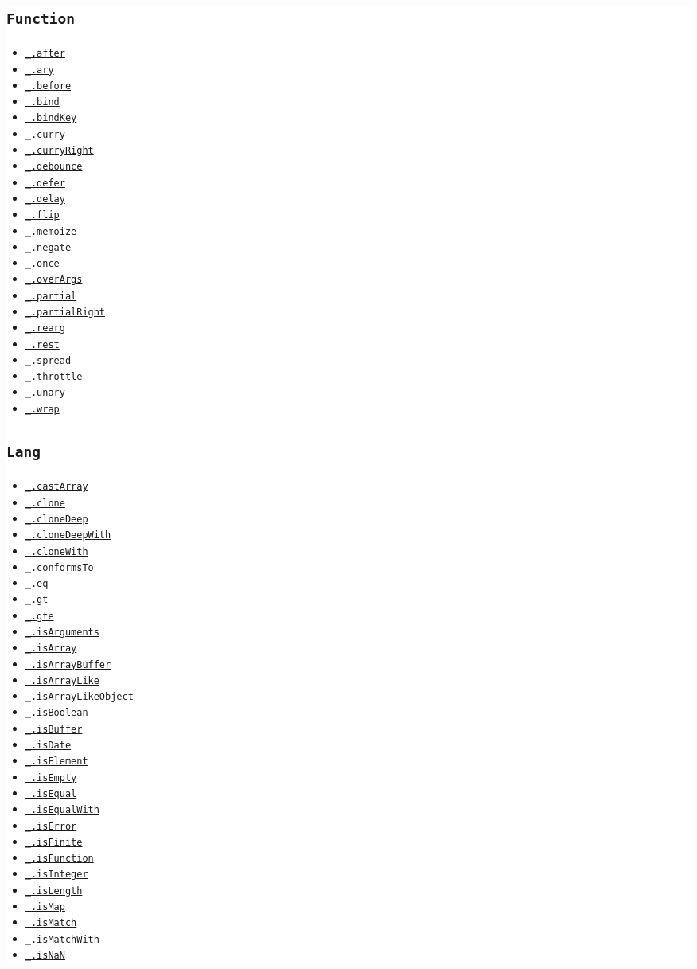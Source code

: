 



## `Function`

- <a href="#_aftern-func">`_.after`</a>
- <a href="#_aryfunc-nfunclength">`_.ary`</a>
- <a href="#_beforen-func">`_.before`</a>
- <a href="#_bindfunc-thisarg-partials">`_.bind`</a>
- <a href="#_bindkeyobject-key-partials">`_.bindKey`</a>
- <a href="#_curryfunc-arityfunclength">`_.curry`</a>
- <a href="#_curryrightfunc-arityfunclength">`_.curryRight`</a>
- <a href="#_debouncefunc-wait0-options">`_.debounce`</a>
- <a href="#_deferfunc-args">`_.defer`</a>
- <a href="#_delayfunc-wait-args">`_.delay`</a>
- <a href="#_flipfunc">`_.flip`</a>
- <a href="#_memoizefunc-resolver">`_.memoize`</a>
- <a href="#_negatepredicate">`_.negate`</a>
- <a href="#_oncefunc">`_.once`</a>
- <a href="#_overargsfunc-transforms_identity">`_.overArgs`</a>
- <a href="#_partialfunc-partials">`_.partial`</a>
- <a href="#_partialrightfunc-partials">`_.partialRight`</a>
- <a href="#_reargfunc-indexes">`_.rearg`</a>
- <a href="#_restfunc-startfunclength-1">`_.rest`</a>
- <a href="#_spreadfunc-start0">`_.spread`</a>
- <a href="#_throttlefunc-wait0-options">`_.throttle`</a>
- <a href="#_unaryfunc">`_.unary`</a>
- <a href="#_wrapvalue-wrapperidentity">`_.wrap`</a>





## `Lang`

- <a href="#_castarrayvalue">`_.castArray`</a>
- <a href="#_clonevalue">`_.clone`</a>
- <a href="#_clonedeepvalue">`_.cloneDeep`</a>
- <a href="#_clonedeepwithvalue-customizer">`_.cloneDeepWith`</a>
- <a href="#_clonewithvalue-customizer">`_.cloneWith`</a>
- <a href="#_conformstoobject-source">`_.conformsTo`</a>
- <a href="#_eqvalue-other">`_.eq`</a>
- <a href="#_gtvalue-other">`_.gt`</a>
- <a href="#_gtevalue-other">`_.gte`</a>
- <a href="#_isargumentsvalue">`_.isArguments`</a>
- <a href="#_isarrayvalue">`_.isArray`</a>
- <a href="#_isarraybuffervalue">`_.isArrayBuffer`</a>
- <a href="#_isarraylikevalue">`_.isArrayLike`</a>
- <a href="#_isarraylikeobjectvalue">`_.isArrayLikeObject`</a>
- <a href="#_isbooleanvalue">`_.isBoolean`</a>
- <a href="#_isbuffervalue">`_.isBuffer`</a>
- <a href="#_isdatevalue">`_.isDate`</a>
- <a href="#_iselementvalue">`_.isElement`</a>
- <a href="#_isemptyvalue">`_.isEmpty`</a>
- <a href="#_isequalvalue-other">`_.isEqual`</a>
- <a href="#_isequalwithvalue-other-customizer">`_.isEqualWith`</a>
- <a href="#_iserrorvalue">`_.isError`</a>
- <a href="#_isfinitevalue">`_.isFinite`</a>
- <a href="#_isfunctionvalue">`_.isFunction`</a>
- <a href="#_isintegervalue">`_.isInteger`</a>
- <a href="#_islengthvalue">`_.isLength`</a>
- <a href="#_ismapvalue">`_.isMap`</a>
- <a href="#_ismatchobject-source">`_.isMatch`</a>
- <a href="#_ismatchwithobject-source-customizer">`_.isMatchWith`</a>
- <a href="#_isnanvalue">`_.isNaN`</a>